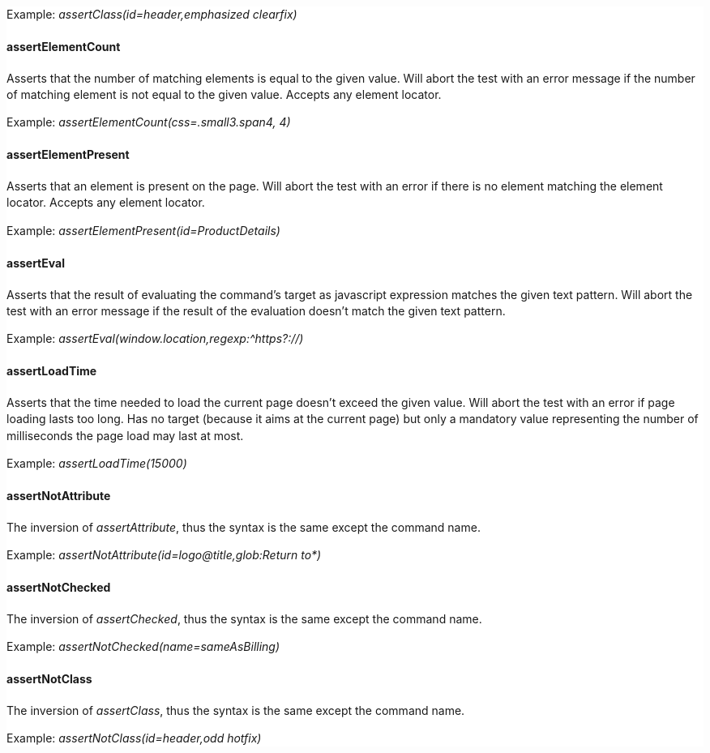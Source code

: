 Example: *assertClass(id=header,emphasized clearfix)*

#### assertElementCount

Asserts that the number of matching elements is equal to the given
value. Will abort the test with an error message if the number of
matching element is not equal to the given value. Accepts any element
locator.

Example: *assertElementCount(css=.small3.span4, 4)*

#### assertElementPresent

Asserts that an element is present on the page. Will abort the test with
an error if there is no element matching the element locator. Accepts
any element locator.

Example: *assertElementPresent(id=ProductDetails)*

#### assertEval

Asserts that the result of evaluating the command’s target as javascript
expression matches the given text pattern. Will abort the test with an
error message if the result of the evaluation doesn’t match the given
text pattern.

Example: *assertEval(window.location,regexp:^https?://)*

#### assertLoadTime

Asserts that the time needed to load the current page doesn’t exceed the
given value. Will abort the test with an error if page loading lasts too
long. Has no target (because it aims at the current page) but only a
mandatory value representing the number of milliseconds the page load
may last at most.

Example: *assertLoadTime(15000)*

#### assertNotAttribute

The inversion of *assertAttribute*, thus the syntax is the same except
the command name.

Example: *assertNotAttribute(id=logo@title,glob:Return to\*)*

#### assertNotChecked

The inversion of *assertChecked*, thus the syntax is the same except the
command name.

Example: *assertNotChecked(name=sameAsBilling)*

#### assertNotClass

The inversion of *assertClass*, thus the syntax is the same except the
command name.

Example: *assertNotClass(id=header,odd hotfix)*
